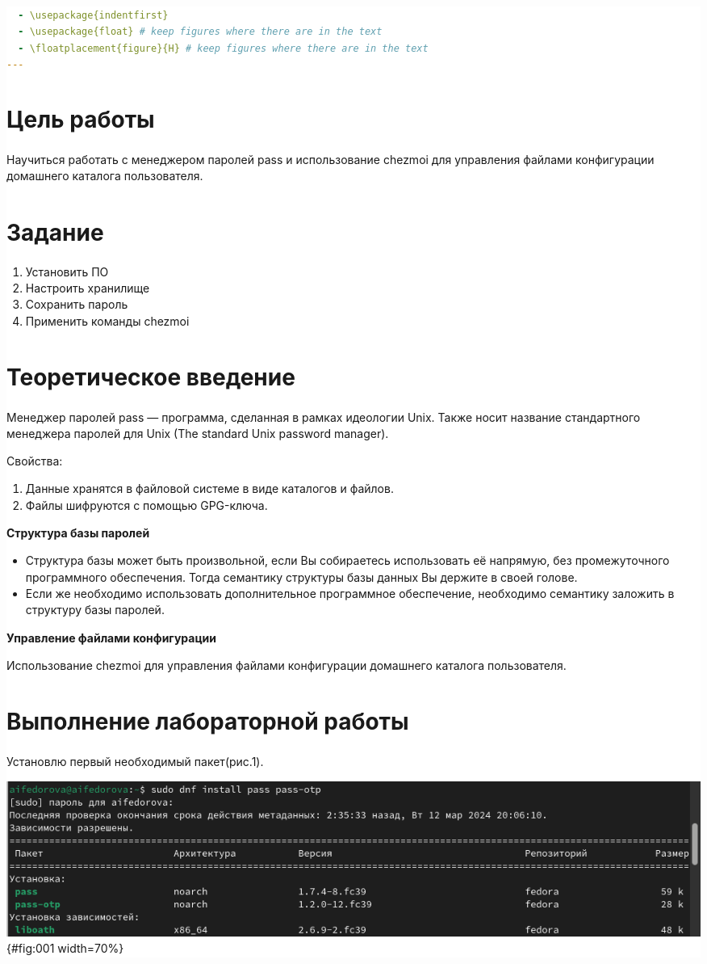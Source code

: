 ```yaml
  - \usepackage{indentfirst}
  - \usepackage{float} # keep figures where there are in the text
  - \floatplacement{figure}{H} # keep figures where there are in the text
---
```


# Цель работы

Научиться работать с менеджером паролей pass и использование chezmoi для управления файлами конфигурации домашнего каталога пользователя.

# Задание

1. Установить ПО
2. Настроить хранилище
3. Сохранить пароль
4. Применить команды chezmoi

# Теоретическое введение

Менеджер паролей pass — программа, сделанная в рамках идеологии Unix. Также носит название стандартного менеджера паролей для Unix (The standard Unix password manager).

Свойства:

1. Данные хранятся в файловой системе в виде каталогов и файлов.
2. Файлы шифруются с помощью GPG-ключа.

**Структура базы паролей**

 - Структура базы может быть произвольной, если Вы собираетесь использовать её напрямую, без промежуточного программного обеспечения. Тогда семантику структуры базы данных Вы держите в своей голове.
 - Если же необходимо использовать дополнительное программное обеспечение, необходимо семантику заложить в структуру базы паролей.
 
**Управление файлами конфигурации**

Использование chezmoi для управления файлами конфигурации домашнего каталога пользователя.

# Выполнение лабораторной работы

Установлю  первый необходимый пакет(рис.1).

![рис.1](image/1.png){#fig:001 width=70%}
